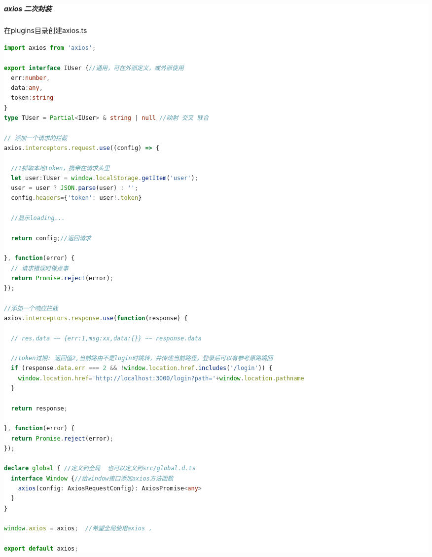 ##### axios 二次封装

在plugins目录创建axios.ts

```ts
import axios from 'axios';

export interface IUser {//通用，可在外部定义，或外部使用
  err:number,
  data:any,
  token:string
}
type TUser = Partial<IUser> & string | null //映射 交叉 联合

// 添加一个请求的拦截
axios.interceptors.request.use((config) => {

  //1抓取本地token，携带在请求头里
  let user:TUser = window.localStorage.getItem('user');
  user = user ? JSON.parse(user) : '';
  config.headers={'token': user!.token}

  //显示loading...

  return config;//返回请求

}, function(error) {
  // 请求错误时做点事
  return Promise.reject(error);
});

//添加一个响应拦截
axios.interceptors.response.use(function(response) {

  // res.data ~~ {err:1,msg:xx,data:{}} ~~ response.data

  //token过期: 返回值2,当前路由不是login时跳转，并传递当前路径，登录后可以有参考原路跳回
  if (response.data.err === 2 && !window.location.href.includes('/login')) {
    window.location.href='http://localhost:3000/login?path='+window.location.pathname
  }

  return response;

}, function(error) {
  return Promise.reject(error);
});

declare global { //定义到全局  也可以定义到src/global.d.ts
  interface Window {//给window接口添加axios方法函数
    axios(config: AxiosRequestConfig): AxiosPromise<any>
  }
}

window.axios = axios;  //希望全局使用axios ，

export default axios;

```
